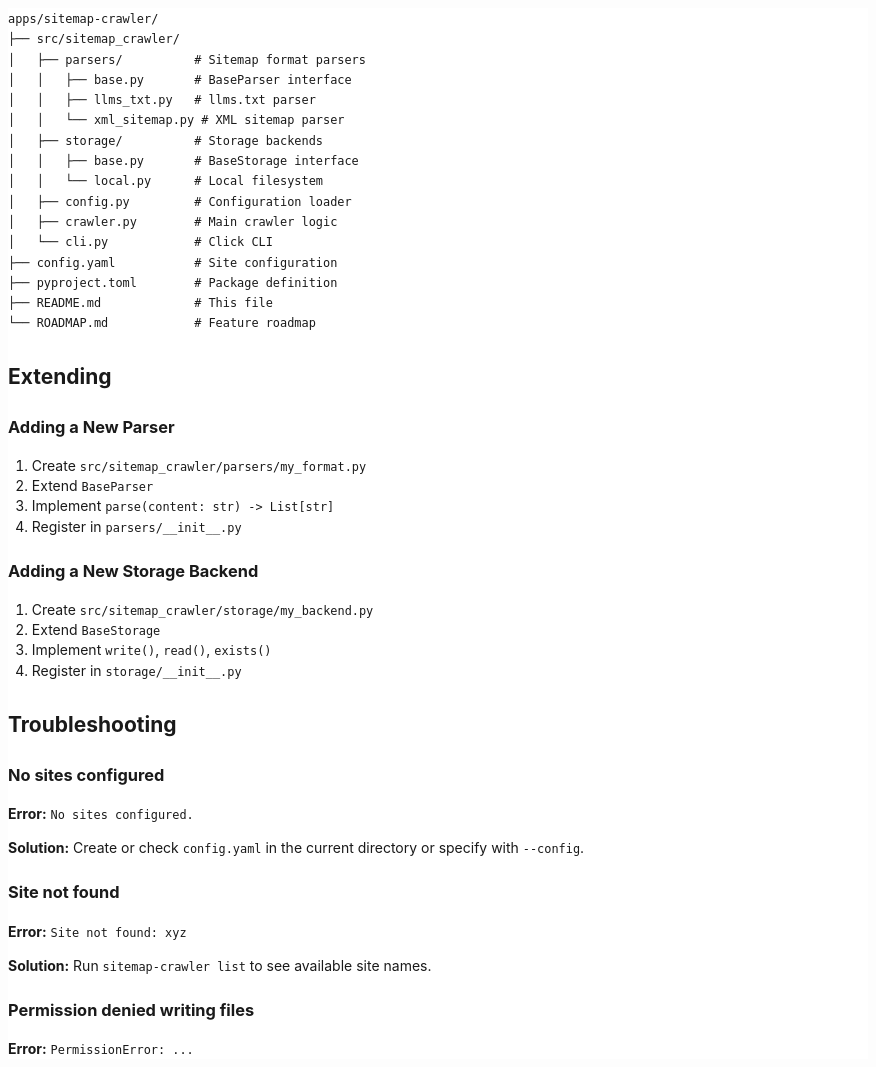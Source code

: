 ```
apps/sitemap-crawler/
├── src/sitemap_crawler/
│   ├── parsers/          # Sitemap format parsers
│   │   ├── base.py       # BaseParser interface
│   │   ├── llms_txt.py   # llms.txt parser
│   │   └── xml_sitemap.py # XML sitemap parser
│   ├── storage/          # Storage backends
│   │   ├── base.py       # BaseStorage interface
│   │   └── local.py      # Local filesystem
│   ├── config.py         # Configuration loader
│   ├── crawler.py        # Main crawler logic
│   └── cli.py            # Click CLI
├── config.yaml           # Site configuration
├── pyproject.toml        # Package definition
├── README.md             # This file
└── ROADMAP.md            # Feature roadmap
```

## Extending

### Adding a New Parser

1. Create `src/sitemap_crawler/parsers/my_format.py`
2. Extend `BaseParser`
3. Implement `parse(content: str) -> List[str]`
4. Register in `parsers/__init__.py`

### Adding a New Storage Backend

1. Create `src/sitemap_crawler/storage/my_backend.py`
2. Extend `BaseStorage`
3. Implement `write()`, `read()`, `exists()`
4. Register in `storage/__init__.py`

## Troubleshooting

### No sites configured

**Error:** `No sites configured.`

**Solution:** Create or check `config.yaml` in the current directory or specify with `--config`.

### Site not found

**Error:** `Site not found: xyz`

**Solution:** Run `sitemap-crawler list` to see available site names.

### Permission denied writing files

**Error:** `PermissionError: ...`
